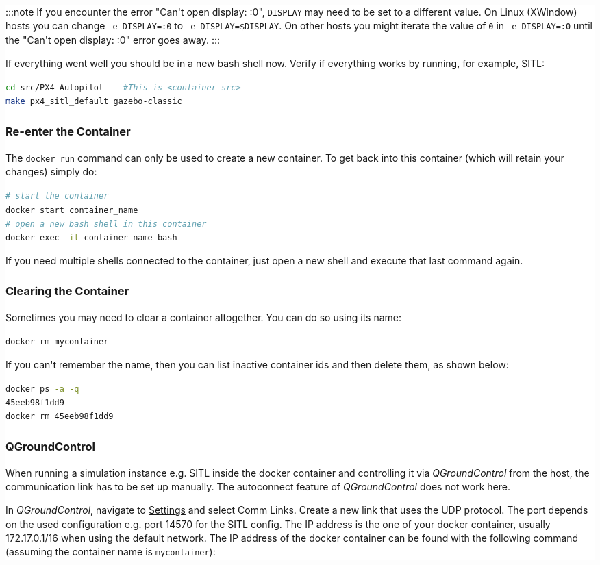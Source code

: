 :::note
If you encounter the error "Can't open display: :0", `DISPLAY` may need to be set to a different value. On Linux (XWindow) hosts you can change `-e DISPLAY=:0` to `-e DISPLAY=$DISPLAY`. On other hosts you might iterate the value of `0` in  `-e DISPLAY=:0` until the "Can't open display: :0" error goes away.
:::

If everything went well you should be in a new bash shell now. Verify if everything works by running, for example, SITL:

```sh
cd src/PX4-Autopilot    #This is <container_src>
make px4_sitl_default gazebo-classic
```


### Re-enter the Container

The `docker run` command can only be used to create a new container. To get back into this container (which will retain your changes) simply do:

```sh
# start the container
docker start container_name
# open a new bash shell in this container
docker exec -it container_name bash
```

If you need multiple shells connected to the container, just open a new shell and execute that last command again.

### Clearing the Container

Sometimes you may need to clear a container altogether. You can do so using its name:
```sh
docker rm mycontainer
```
If you can't remember the name, then you can list inactive container ids and then delete them, as shown below:
```sh
docker ps -a -q
45eeb98f1dd9
docker rm 45eeb98f1dd9
```

### QGroundControl

When running a simulation instance e.g. SITL inside the docker container and controlling it via *QGroundControl* from the host, the communication link has to be set up manually. The autoconnect feature of *QGroundControl* does not work here.

In *QGroundControl*, navigate to [Settings](https://docs.qgroundcontrol.com/master/en/SettingsView/SettingsView.html) and select Comm Links. Create a new link that uses the UDP protocol. The port depends on the used [configuration](https://github.com/PX4/PX4-Autopilot/blob/main/ROMFS/px4fmu_common/init.d-posix/rcS) e.g. port 14570 for the SITL config. The IP address is the one of your docker container, usually 172.17.0.1/16 when using the default network. The IP address of the docker container can be found with the following command (assuming the container name is `mycontainer`):
